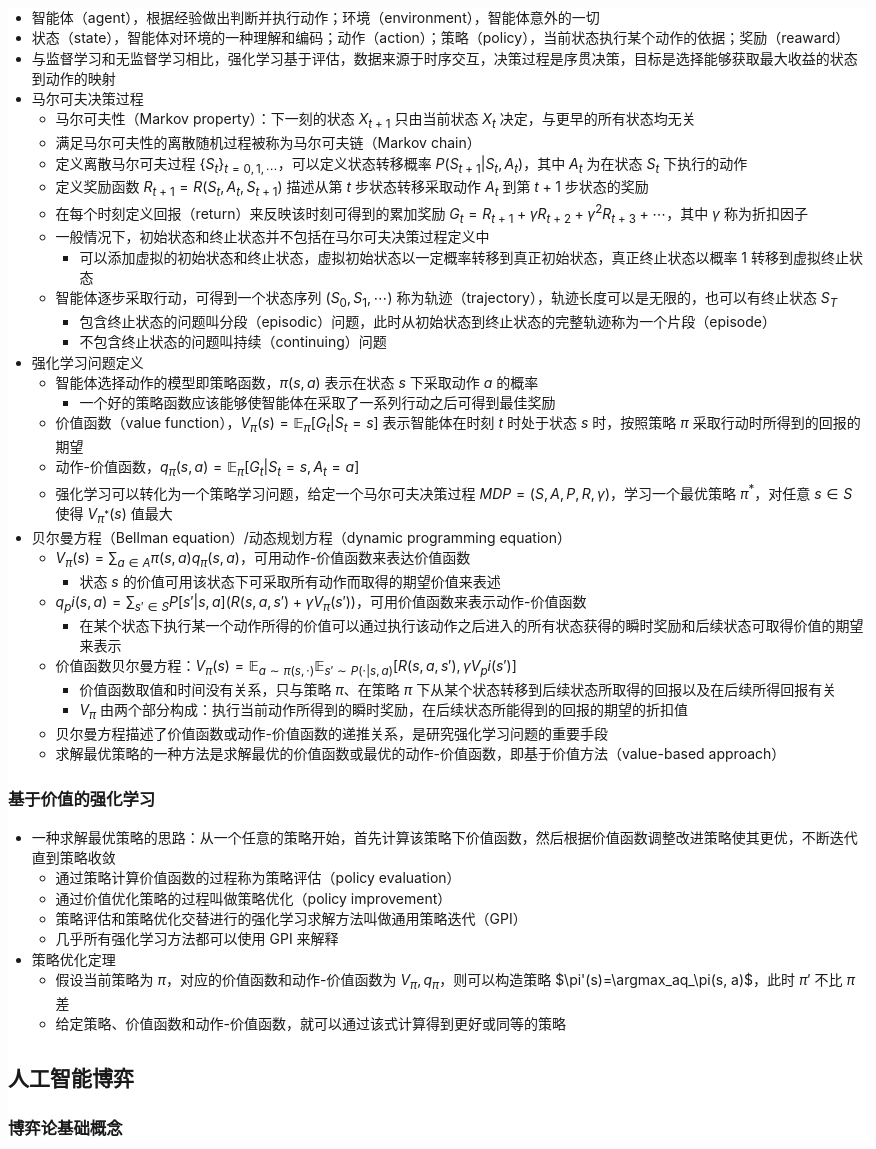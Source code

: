 - 智能体（agent），根据经验做出判断并执行动作；环境（environment），智能体意外的一切
- 状态（state），智能体对环境的一种理解和编码；动作（action）；策略（policy），当前状态执行某个动作的依据；奖励（reaward）
- 与监督学习和无监督学习相比，强化学习基于评估，数据来源于时序交互，决策过程是序贯决策，目标是选择能够获取最大收益的状态到动作的映射
- 马尔可夫决策过程
    - 马尔可夫性（Markov property）：下一刻的状态 $X_{t+1}$ 只由当前状态 $X_t$ 决定，与更早的所有状态均无关
    - 满足马尔可夫性的离散随机过程被称为马尔可夫链（Markov chain）
    - 定义离散马尔可夫过程 $\{S_t\}_{t=0, 1, \cdots}$，可以定义状态转移概率 $P(S_{t+1}|S_t,A_t)$，其中 $A_t$ 为在状态 $S_t$ 下执行的动作
    - 定义奖励函数 $R_{t+1}=R(S_t, A_t, S_{t+1})$ 描述从第 $t$ 步状态转移采取动作 $A_t$ 到第 $t+1$ 步状态的奖励
    - 在每个时刻定义回报（return）来反映该时刻可得到的累加奖励 $G_t=R_{t+1}+\gamma R_{t+2}+\gamma^2R_{t+3}+\cdots$，其中 $\gamma$ 称为折扣因子
    - 一般情况下，初始状态和终止状态并不包括在马尔可夫决策过程定义中
        - 可以添加虚拟的初始状态和终止状态，虚拟初始状态以一定概率转移到真正初始状态，真正终止状态以概率 1 转移到虚拟终止状态
    - 智能体逐步采取行动，可得到一个状态序列 $(S_0, S_1, \cdots)$ 称为轨迹（trajectory），轨迹长度可以是无限的，也可以有终止状态 $S_T$
        - 包含终止状态的问题叫分段（episodic）问题，此时从初始状态到终止状态的完整轨迹称为一个片段（episode）
        - 不包含终止状态的问题叫持续（continuing）问题
- 强化学习问题定义
    - 智能体选择动作的模型即策略函数，$\pi(s, a)$ 表示在状态 $s$ 下采取动作 $a$ 的概率
        - 一个好的策略函数应该能够使智能体在采取了一系列行动之后可得到最佳奖励
    - 价值函数（value function），$V_\pi(s)=\mathbb{E}_\pi[G_t|S_t=s]$ 表示智能体在时刻 $t$ 时处于状态 $s$ 时，按照策略 $\pi$ 采取行动时所得到的回报的期望
    - 动作-价值函数，$q_\pi(s, a)=\mathbb{E}_\pi[G_t|S_t=s, A_t=a]$
    - 强化学习可以转化为一个策略学习问题，给定一个马尔可夫决策过程 $MDP=(S, A, P, R, \gamma)$，学习一个最优策略 $\pi^*$，对任意 $s\in S$ 使得 $V_{\pi^*}(s)$ 值最大
- 贝尔曼方程（Bellman equation）/动态规划方程（dynamic programming equation）
    - $V_\pi(s)=\sum_{a\in A}\pi(s, a)q_\pi(s, a)$，可用动作-价值函数来表达价值函数
        - 状态 $s$ 的价值可用该状态下可采取所有动作而取得的期望价值来表述
    - $q_pi(s, a) = \sum_{s'\in S}P[s'|s, a](R(s, a, s')+\gamma V_\pi(s'))$，可用价值函数来表示动作-价值函数
        - 在某个状态下执行某一个动作所得的价值可以通过执行该动作之后进入的所有状态获得的瞬时奖励和后续状态可取得价值的期望来表示
    - 价值函数贝尔曼方程：$V_\pi(s)=\mathbb{E}_{a\sim \pi(s, \cdot)}\mathbb{E}_{s'\sim P(\cdot | s, a)}[R(s, a, s'), \gamma V_pi(s')]$
        - 价值函数取值和时间没有关系，只与策略 $\pi$、在策略 $\pi$ 下从某个状态转移到后续状态所取得的回报以及在后续所得回报有关
        - $V_\pi$ 由两个部分构成：执行当前动作所得到的瞬时奖励，在后续状态所能得到的回报的期望的折扣值
    - 贝尔曼方程描述了价值函数或动作-价值函数的递推关系，是研究强化学习问题的重要手段
    - 求解最优策略的一种方法是求解最优的价值函数或最优的动作-价值函数，即基于价值方法（value-based approach）

### 基于价值的强化学习

- 一种求解最优策略的思路：从一个任意的策略开始，首先计算该策略下价值函数，然后根据价值函数调整改进策略使其更优，不断迭代直到策略收敛
    - 通过策略计算价值函数的过程称为策略评估（policy evaluation）
    - 通过价值优化策略的过程叫做策略优化（policy improvement）
    - 策略评估和策略优化交替进行的强化学习求解方法叫做通用策略迭代（GPI）
    - 几乎所有强化学习方法都可以使用 GPI 来解释
- 策略优化定理
    - 假设当前策略为 $\pi$，对应的价值函数和动作-价值函数为 $V_\pi, q_\pi$，则可以构造策略 $\pi'(s)=\argmax_aq_\pi(s, a)$，此时 $\pi'$ 不比 $\pi$ 差
    - 给定策略、价值函数和动作-价值函数，就可以通过该式计算得到更好或同等的策略

## 人工智能博弈

### 博弈论基础概念
